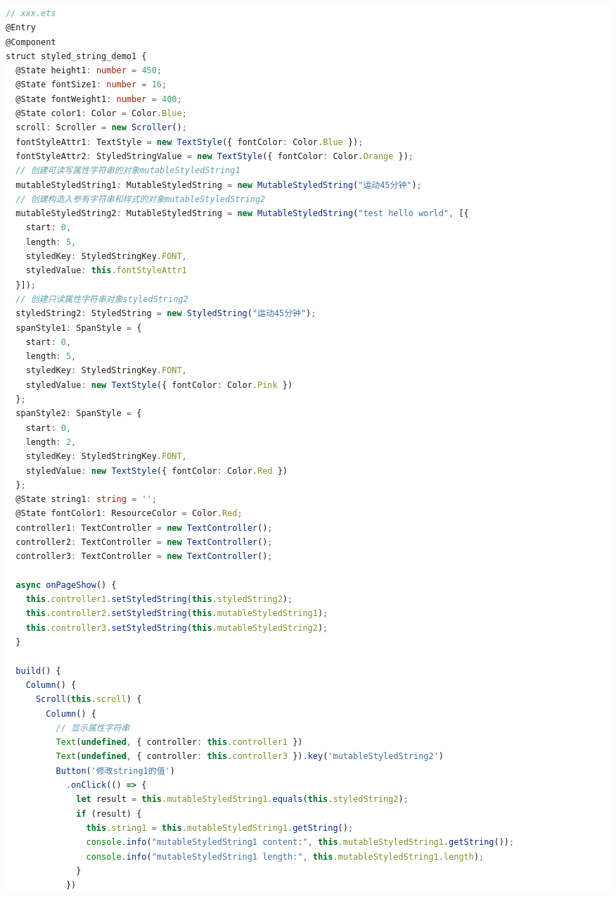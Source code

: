 ```ts
// xxx.ets
@Entry
@Component
struct styled_string_demo1 {
  @State height1: number = 450;
  @State fontSize1: number = 16;
  @State fontWeight1: number = 400;
  @State color1: Color = Color.Blue;
  scroll: Scroller = new Scroller();
  fontStyleAttr1: TextStyle = new TextStyle({ fontColor: Color.Blue });
  fontStyleAttr2: StyledStringValue = new TextStyle({ fontColor: Color.Orange });
  // 创建可读写属性字符串的对象mutableStyledString1
  mutableStyledString1: MutableStyledString = new MutableStyledString("运动45分钟");
  // 创建构造入参有字符串和样式的对象mutableStyledString2
  mutableStyledString2: MutableStyledString = new MutableStyledString("test hello world", [{
    start: 0,
    length: 5,
    styledKey: StyledStringKey.FONT,
    styledValue: this.fontStyleAttr1
  }]);
  // 创建只读属性字符串对象styledString2
  styledString2: StyledString = new StyledString("运动45分钟");
  spanStyle1: SpanStyle = {
    start: 0,
    length: 5,
    styledKey: StyledStringKey.FONT,
    styledValue: new TextStyle({ fontColor: Color.Pink })
  };
  spanStyle2: SpanStyle = {
    start: 0,
    length: 2,
    styledKey: StyledStringKey.FONT,
    styledValue: new TextStyle({ fontColor: Color.Red })
  };
  @State string1: string = '';
  @State fontColor1: ResourceColor = Color.Red;
  controller1: TextController = new TextController();
  controller2: TextController = new TextController();
  controller3: TextController = new TextController();

  async onPageShow() {
    this.controller1.setStyledString(this.styledString2);
    this.controller2.setStyledString(this.mutableStyledString1);
    this.controller3.setStyledString(this.mutableStyledString2);
  }

  build() {
    Column() {
      Scroll(this.scroll) {
        Column() {
          // 显示属性字符串
          Text(undefined, { controller: this.controller1 })
          Text(undefined, { controller: this.controller3 }).key('mutableStyledString2')
          Button('修改string1的值')
            .onClick(() => {
              let result = this.mutableStyledString1.equals(this.styledString2);
              if (result) {
                this.string1 = this.mutableStyledString1.getString();
                console.info("mutableStyledString1 content:", this.mutableStyledString1.getString());
                console.info("mutableStyledString1 length:", this.mutableStyledString1.length);
              }
            })
```